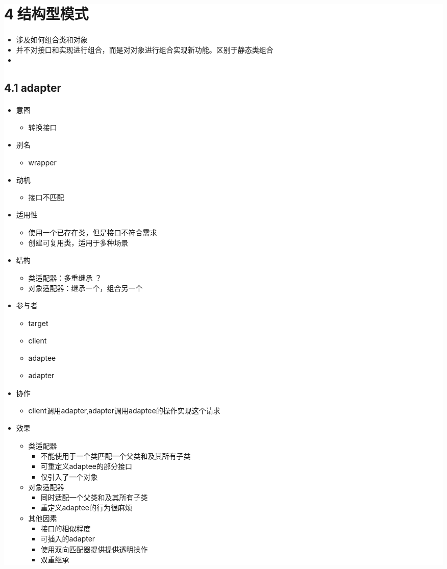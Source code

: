 # 4 结构型模式

- 涉及如何组合类和对象
- 并不对接口和实现进行组合，而是对对象进行组合实现新功能。区别于静态类组合
- 



## 4.1 adapter



- 意图

  - 转换接口

- 别名

  - wrapper

- 动机

  - 接口不匹配

- 适用性

  - 使用一个已存在类，但是接口不符合需求
  - 创建可复用类，适用于多种场景

- 结构

  - 类适配器：多重继承 ？
  - 对象适配器：继承一个，组合另一个

- 参与者

  - target

  - client

  - adaptee

  - adapter

    

- 协作

  - client调用adapter,adapter调用adaptee的操作实现这个请求

- 效果

  - 类适配器
    - 不能使用于一个类匹配一个父类和及其所有子类
    - 可重定义adaptee的部分接口
    - 仅引入了一个对象
  - 对象适配器
    - 同时适配一个父类和及其所有子类
    - 重定义adaptee的行为很麻烦
  - 其他因素
    - 接口的相似程度
    - 可插入的adapter
    - 使用双向匹配器提供提供透明操作
    - 双重继承
